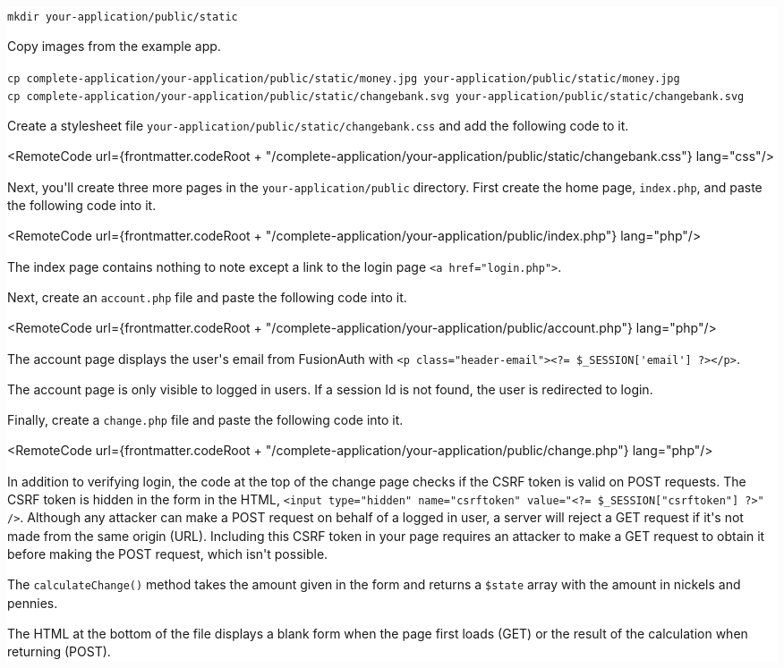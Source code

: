 ```shell
mkdir your-application/public/static
```

Copy images from the example app.

```shell
cp complete-application/your-application/public/static/money.jpg your-application/public/static/money.jpg
cp complete-application/your-application/public/static/changebank.svg your-application/public/static/changebank.svg
```

Create a stylesheet file `your-application/public/static/changebank.css` and add the following code to it.

<RemoteCode
  url={frontmatter.codeRoot + "/complete-application/your-application/public/static/changebank.css"}
  lang="css"/>

Next, you'll create three more pages in the `your-application/public` directory. First create the home page, `index.php`, and paste the following code into it.

<RemoteCode
  url={frontmatter.codeRoot + "/complete-application/your-application/public/index.php"}
  lang="php"/>

The index page contains nothing to note except a link to the login page `<a href="login.php">`.

Next, create an `account.php` file and paste the following code into it.

<RemoteCode
  url={frontmatter.codeRoot + "/complete-application/your-application/public/account.php"}
  lang="php"/>

The account page displays the user's email from FusionAuth with `<p class="header-email"><?= $_SESSION['email'] ?></p>`.

The account page is only visible to logged in users. If a session Id is not found, the user is redirected to login.

Finally, create a `change.php` file and paste the following code into it.

<RemoteCode
  url={frontmatter.codeRoot + "/complete-application/your-application/public/change.php"}
  lang="php"/>

In addition to verifying login, the code at the top of the change page checks if the CSRF token is valid on POST requests. The CSRF token is hidden in the form in the HTML, `<input type="hidden" name="csrftoken" value="<?= $_SESSION["csrftoken"] ?>" />`. Although any attacker can make a POST request on behalf of a logged in user, a server will reject a GET request if it's not made from the same origin (URL). Including this CSRF token in your page requires an attacker to make a GET request to obtain it before making the POST request, which isn't possible.

The `calculateChange()` method takes the amount given in the form and returns a `$state` array with the amount in nickels and pennies.

The HTML at the bottom of the file displays a blank form when the page first loads (GET) or the result of the calculation when returning (POST).
